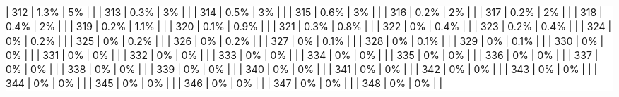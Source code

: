 | 312 | 1.3% | 5% |  |
| 313 | 0.3% | 3% |  |
| 314 | 0.5% | 3% |  |
| 315 | 0.6% | 3% |  |
| 316 | 0.2% | 2% |  |
| 317 | 0.2% | 2% |  |
| 318 | 0.4% | 2% |  |
| 319 | 0.2% | 1.1% |  |
| 320 | 0.1% | 0.9% |  |
| 321 | 0.3% | 0.8% |  |
| 322 | 0% | 0.4% |  |
| 323 | 0.2% | 0.4% |  |
| 324 | 0% | 0.2% |  |
| 325 | 0% | 0.2% |  |
| 326 | 0% | 0.2% |  |
| 327 | 0% | 0.1% |  |
| 328 | 0% | 0.1% |  |
| 329 | 0% | 0.1% |  |
| 330 | 0% | 0% |  |
| 331 | 0% | 0% |  |
| 332 | 0% | 0% |  |
| 333 | 0% | 0% |  |
| 334 | 0% | 0% |  |
| 335 | 0% | 0% |  |
| 336 | 0% | 0% |  |
| 337 | 0% | 0% |  |
| 338 | 0% | 0% |  |
| 339 | 0% | 0% |  |
| 340 | 0% | 0% |  |
| 341 | 0% | 0% |  |
| 342 | 0% | 0% |  |
| 343 | 0% | 0% |  |
| 344 | 0% | 0% |  |
| 345 | 0% | 0% |  |
| 346 | 0% | 0% |  |
| 347 | 0% | 0% |  |
| 348 | 0% | 0% |  |